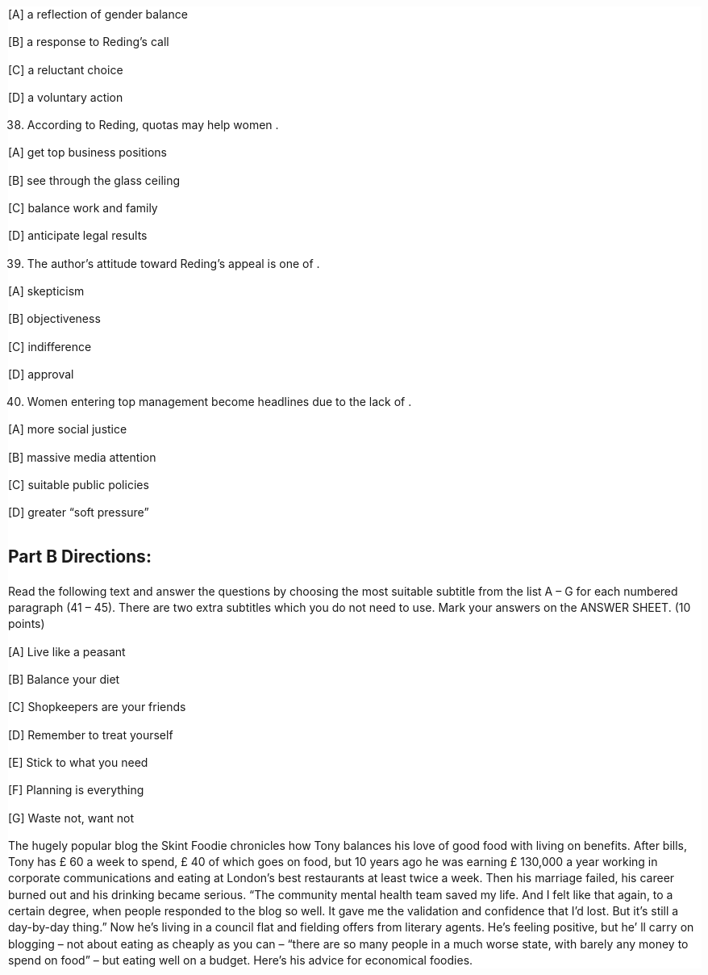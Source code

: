 [A] a reflection of gender balance

[B] a response to Reding’s call

[C] a reluctant choice

[D] a voluntary action

38. According to Reding, quotas may help women .

[A] get top business positions

[B] see through the glass ceiling

[C] balance work and family

[D] anticipate legal results

39. The author’s attitude toward Reding’s appeal is one of .

[A] skepticism

[B] objectiveness

[C] indifference

[D] approval

40. Women entering top management become headlines due to the lack of .

[A] more social justice

[B] massive media attention

[C] suitable public policies

[D] greater “soft pressure”

## **Part B Directions:**

Read the following text and answer the questions by choosing the most suitable subtitle from the list A – G for each numbered paragraph (41 – 45). There are two extra subtitles which you do not need to use. Mark your answers on the ANSWER SHEET. (10 points)

[A] Live like a peasant

[B] Balance your diet

[C] Shopkeepers are your friends

[D] Remember to treat yourself

[E] Stick to what you need

[F] Planning is everything

[G] Waste not, want not

The hugely popular blog the Skint Foodie chronicles how Tony balances his love of good food with living on benefits. After bills, Tony has £ 60 a week to spend, £ 40 of which goes on food, but 10 years ago he was earning £ 130,000 a year working in corporate communications and eating at London’s best restaurants at least twice a week. Then his marriage failed, his career burned out and his drinking became serious. “The community mental health team saved my life. And I felt like that again, to a certain degree, when people responded to the blog so well. It gave me the validation and confidence that I’d lost. But it’s still a day-by-day thing.” Now he’s living in a council flat and fielding offers from literary agents. He’s feeling positive, but he’ ll carry on blogging – not about eating as cheaply as you can – “there are so many people in a much worse state, with barely any money to spend on food” – but eating well on a budget. Here’s his advice for economical foodies.

